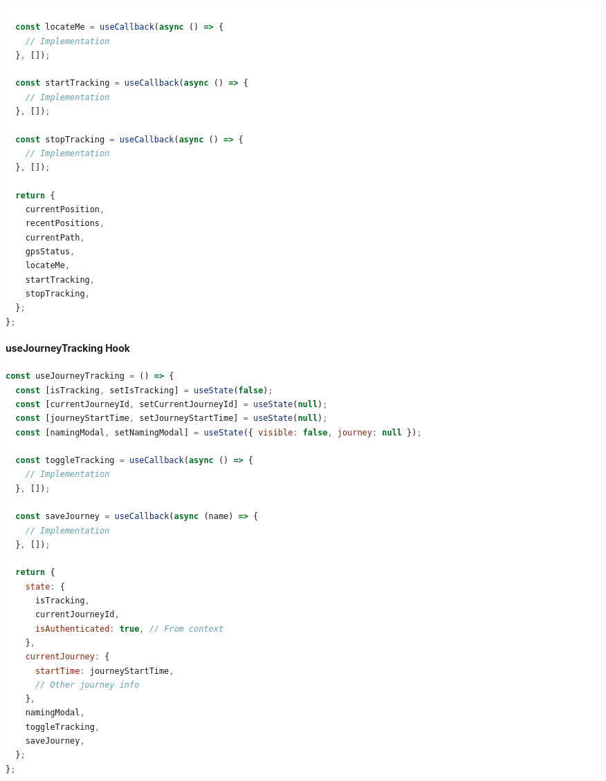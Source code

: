 ```javascript

  const locateMe = useCallback(async () => {
    // Implementation
  }, []);

  const startTracking = useCallback(async () => {
    // Implementation
  }, []);

  const stopTracking = useCallback(async () => {
    // Implementation
  }, []);

  return {
    currentPosition,
    recentPositions,
    currentPath,
    gpsStatus,
    locateMe,
    startTracking,
    stopTracking,
  };
};
```

#### useJourneyTracking Hook

```javascript
const useJourneyTracking = () => {
  const [isTracking, setIsTracking] = useState(false);
  const [currentJourneyId, setCurrentJourneyId] = useState(null);
  const [journeyStartTime, setJourneyStartTime] = useState(null);
  const [namingModal, setNamingModal] = useState({ visible: false, journey: null });

  const toggleTracking = useCallback(async () => {
    // Implementation
  }, []);

  const saveJourney = useCallback(async (name) => {
    // Implementation
  }, []);

  return {
    state: {
      isTracking,
      currentJourneyId,
      isAuthenticated: true, // From context
    },
    currentJourney: {
      startTime: journeyStartTime,
      // Other journey info
    },
    namingModal,
    toggleTracking,
    saveJourney,
  };
};
```
